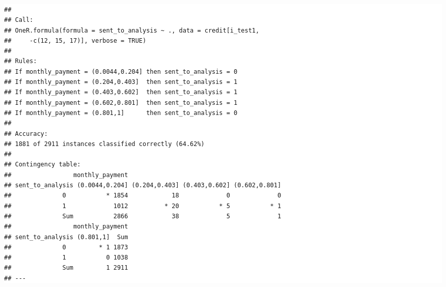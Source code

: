     ## 
    ## Call:
    ## OneR.formula(formula = sent_to_analysis ~ ., data = credit[i_test1, 
    ##     -c(12, 15, 17)], verbose = TRUE)
    ## 
    ## Rules:
    ## If monthly_payment = (0.0044,0.204] then sent_to_analysis = 0
    ## If monthly_payment = (0.204,0.403]  then sent_to_analysis = 1
    ## If monthly_payment = (0.403,0.602]  then sent_to_analysis = 1
    ## If monthly_payment = (0.602,0.801]  then sent_to_analysis = 1
    ## If monthly_payment = (0.801,1]      then sent_to_analysis = 0
    ## 
    ## Accuracy:
    ## 1881 of 2911 instances classified correctly (64.62%)
    ## 
    ## Contingency table:
    ##                 monthly_payment
    ## sent_to_analysis (0.0044,0.204] (0.204,0.403] (0.403,0.602] (0.602,0.801]
    ##              0           * 1854            18             0             0
    ##              1             1012          * 20           * 5           * 1
    ##              Sum           2866            38             5             1
    ##                 monthly_payment
    ## sent_to_analysis (0.801,1]  Sum
    ##              0         * 1 1873
    ##              1           0 1038
    ##              Sum         1 2911
    ## ---